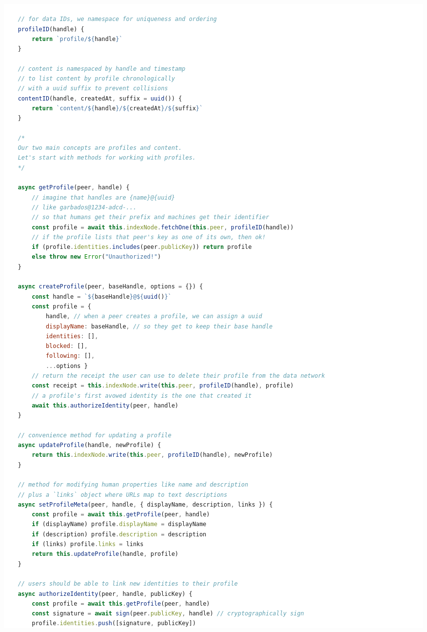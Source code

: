 ```js

    // for data IDs, we namespace for uniqueness and ordering
    profileID(handle) {
        return `profile/${handle}`
    }

    // content is namespaced by handle and timestamp
    // to list content by profile chronologically
    // with a uuid suffix to prevent collisions
    contentID(handle, createdAt, suffix = uuid()) {
        return `content/${handle}/${createdAt}/${suffix}`
    }

    /*
    Our two main concepts are profiles and content.
    Let's start with methods for working with profiles.
    */

    async getProfile(peer, handle) {
        // imagine that handles are {name}@{uuid}
        // like garbados@1234-adcd-...
        // so that humans get their prefix and machines get their identifier
        const profile = await this.indexNode.fetchOne(this.peer, profileID(handle))
        // if the profile lists that peer's key as one of its own, then ok!
        if (profile.identities.includes(peer.publicKey)) return profile
        else throw new Error("Unauthorized!")
    }

    async createProfile(peer, baseHandle, options = {}) {
        const handle = `${baseHandle}@${uuid()}`
        const profile = {
            handle, // when a peer creates a profile, we can assign a uuid
            displayName: baseHandle, // so they get to keep their base handle
            identities: [],
            blocked: [],
            following: [],
            ...options }
        // return the receipt the user can use to delete their profile from the data network
        const receipt = this.indexNode.write(this.peer, profileID(handle), profile)
        // a profile's first avowed identity is the one that created it
        await this.authorizeIdentity(peer, handle)
    }

    // convenience method for updating a profile
    async updateProfile(handle, newProfile) {
        return this.indexNode.write(this.peer, profileID(handle), newProfile)
    }

    // method for modifying human properties like name and description
    // plus a `links` object where URLs map to text descriptions
    async setProfileMeta(peer, handle, { displayName, description, links }) {
        const profile = await this.getProfile(peer, handle)
        if (displayName) profile.displayName = displayName
        if (description) profile.description = description
        if (links) profile.links = links
        return this.updateProfile(handle, profile)
    }

    // users should be able to link new identities to their profile
    async authorizeIdentity(peer, handle, publicKey) {
        const profile = await this.getProfile(peer, handle)
        const signature = await sign(peer.publicKey, handle) // cryptographically sign
        profile.identities.push([signature, publicKey])
```